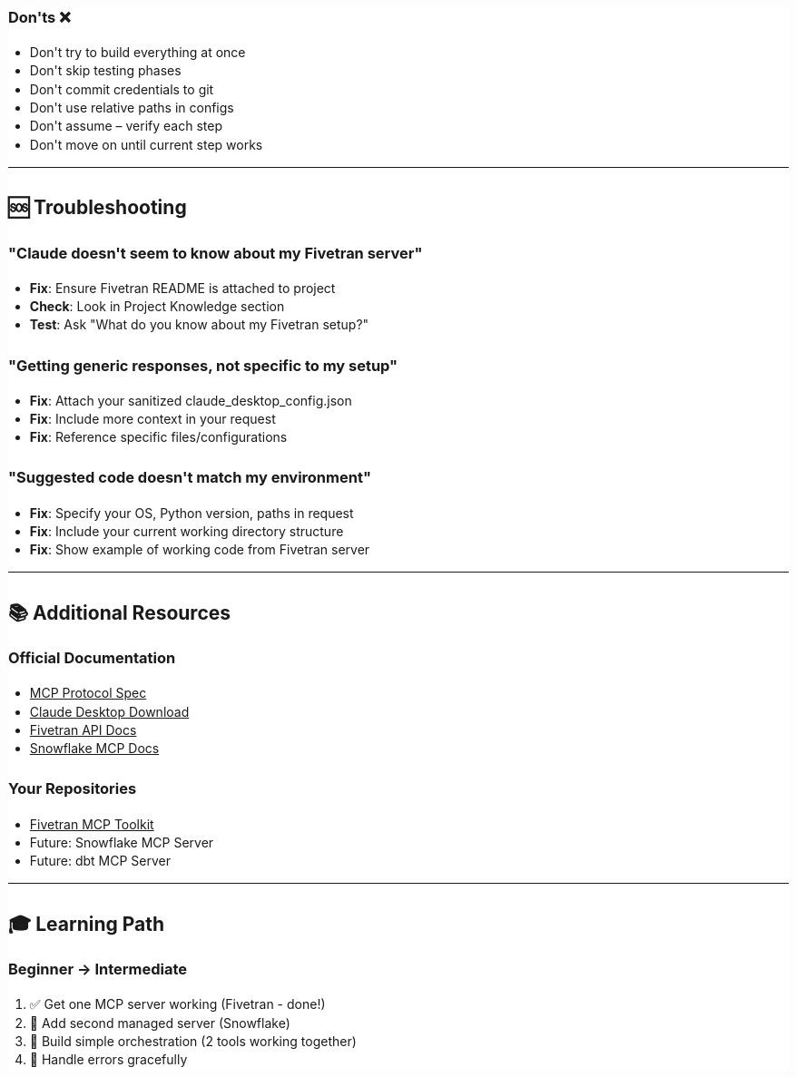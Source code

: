 ### Don'ts ❌
- Don't try to build everything at once
- Don't skip testing phases
- Don't commit credentials to git
- Don't use relative paths in configs
- Don't assume – verify each step
- Don't move on until current step works

---

## 🆘 Troubleshooting

### "Claude doesn't seem to know about my Fivetran server"
- **Fix**: Ensure Fivetran README is attached to project
- **Check**: Look in Project Knowledge section
- **Test**: Ask "What do you know about my Fivetran setup?"

### "Getting generic responses, not specific to my setup"
- **Fix**: Attach your sanitized claude_desktop_config.json
- **Fix**: Include more context in your request
- **Fix**: Reference specific files/configurations

### "Suggested code doesn't match my environment"
- **Fix**: Specify your OS, Python version, paths in request
- **Fix**: Include your current working directory structure
- **Fix**: Show example of working code from Fivetran server

---

## 📚 Additional Resources

### Official Documentation
- [MCP Protocol Spec](https://modelcontextprotocol.io/)
- [Claude Desktop Download](https://claude.ai/download)
- [Fivetran API Docs](https://fivetran.com/docs/rest-api)
- [Snowflake MCP Docs](https://docs.snowflake.com/en/user-guide/snowflake-cortex/cortex-agents-mcp)

### Your Repositories
- [Fivetran MCP Toolkit](https://github.com/kellykohlleffel/fivetran-mcp-toolkit)
- Future: Snowflake MCP Server
- Future: dbt MCP Server

---

## 🎓 Learning Path

### Beginner → Intermediate
1. ✅ Get one MCP server working (Fivetran - done!)
2. 🎯 Add second managed server (Snowflake)
3. 🎯 Build simple orchestration (2 tools working together)
4. 🎯 Handle errors gracefully
